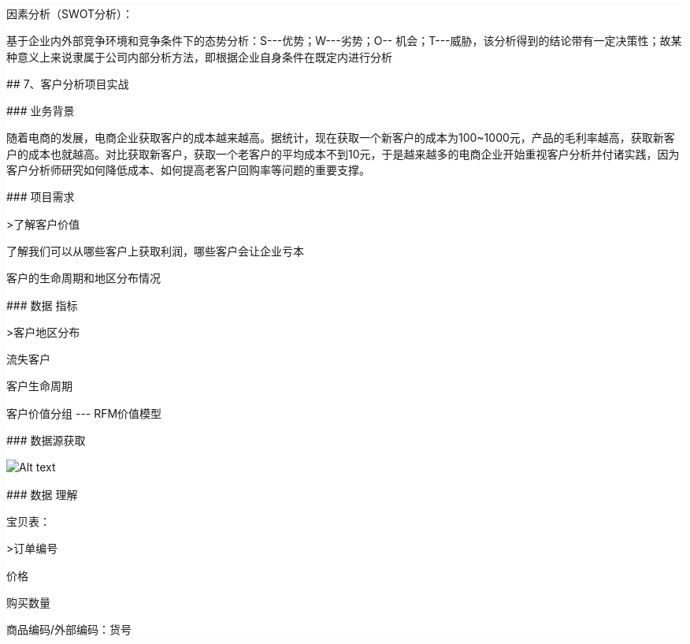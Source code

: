  

因素分析（SWOT分析）：

基于企业内外部竞争环境和竞争条件下的态势分析：S---优势；W---劣势；O-- 机会；T---威胁，该分析得到的结论带有一定决策性；故某种意义上来说隶属于公司内部分析方法，即根据企业自身条件在既定内进行分析

 

\## 7、客户分析项目实战

 

\### 业务背景

 

随着电商的发展，电商企业获取客户的成本越来越高。据统计，现在获取一个新客户的成本为100~1000元，产品的毛利率越高，获取新客户的成本也就越高。对比获取新客户，获取一个老客户的平均成本不到10元，于是越来越多的电商企业开始重视客户分析并付诸实践，因为客户分析师研究如何降低成本、如何提高老客户回购率等问题的重要支撑。

 

\### 项目需求

 

\>了解客户价值

了解我们可以从哪些客户上获取利润，哪些客户会让企业亏本

客户的生命周期和地区分布情况

 

\### 数据 指标

 

\>客户地区分布

流失客户

客户生命周期

客户价值分组 --- RFM价值模型

 

\### 数据源获取

 

![Alt text](%20images/image-20220930151909817.png)

 

\### 数据 理解

 

宝贝表：

\>订单编号

价格

购买数量

商品编码/外部编码：货号

 
